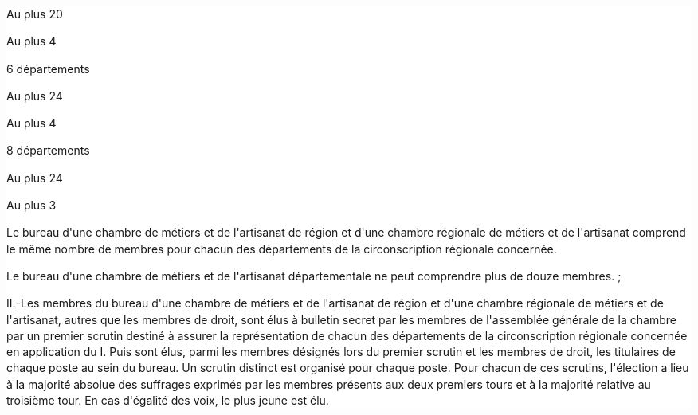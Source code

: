 Au plus 20 

</td>
      <td align="center">

Au plus 4 

</td>
    </tr>
    <tr>
      <td align="center">

6 départements 

</td>
      <td align="center">

Au plus 24 

</td>
      <td align="center">

Au plus 4 

</td>
    </tr>
    <tr>
      <td align="center">

8 départements 

</td>
      <td align="center">

Au plus 24 

</td>
      <td align="center">

Au plus 3 

</td>
    </tr>
  </tbody>
</table>

Le bureau d'une chambre de métiers et de l'artisanat de région et d'une chambre régionale de métiers et de l'artisanat
comprend le même nombre de membres pour chacun des départements de la circonscription régionale concernée. 

Le bureau d'une chambre de métiers et de l'artisanat départementale ne peut comprendre plus de douze membres. ; 

II.-Les membres du bureau d'une chambre de métiers et de l'artisanat de région et d'une chambre régionale de métiers et de
l'artisanat, autres que les membres de droit, sont élus à bulletin secret par les membres de l'assemblée générale de la
chambre par un premier scrutin destiné à assurer la représentation de chacun des départements de la circonscription régionale
concernée en application du I. Puis sont élus, parmi les membres désignés lors du premier scrutin et les membres de droit,
les titulaires de chaque poste au sein du bureau. Un scrutin distinct est organisé pour chaque poste. Pour chacun de ces
scrutins, l'élection a lieu à la majorité absolue des suffrages exprimés par les membres présents aux deux premiers tours et
à la majorité relative au troisième tour. En cas d'égalité des voix, le plus jeune est élu. 
